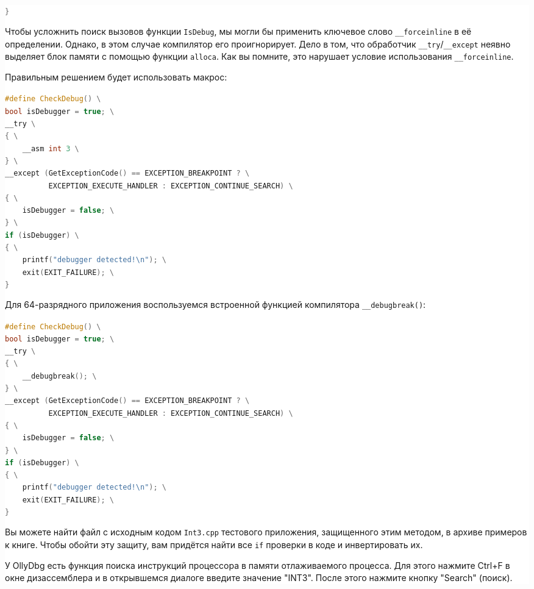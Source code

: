 ```C++
}
```
Чтобы усложнить поиск вызовов функции `IsDebug`, мы могли бы применить ключевое слово `__forceinline` в её определении. Однако, в этом случае компилятор его проигнорирует. Дело в том, что обработчик `__try`/`__except` неявно выделяет блок памяти с помощью функции `alloca`. Как вы помните, это нарушает условие использования `__forceinline`.

Правильным решением будет использовать макрос:
```C++
#define CheckDebug() \
bool isDebugger = true; \
__try \
{ \
    __asm int 3 \
} \
__except (GetExceptionCode() == EXCEPTION_BREAKPOINT ? \
          EXCEPTION_EXECUTE_HANDLER : EXCEPTION_CONTINUE_SEARCH) \
{ \
    isDebugger = false; \
} \
if (isDebugger) \
{ \
    printf("debugger detected!\n"); \
    exit(EXIT_FAILURE); \
}
```
Для 64-разрядного приложения воспользуемся встроенной функцией компилятора `__debugbreak()`:
```C++
#define CheckDebug() \
bool isDebugger = true; \
__try \
{ \
    __debugbreak(); \
} \
__except (GetExceptionCode() == EXCEPTION_BREAKPOINT ? \
          EXCEPTION_EXECUTE_HANDLER : EXCEPTION_CONTINUE_SEARCH) \
{ \
    isDebugger = false; \
} \
if (isDebugger) \
{ \
    printf("debugger detected!\n"); \
    exit(EXIT_FAILURE); \
}
```
Вы можете найти файл с исходным кодом `Int3.cpp` тестового приложения, защищенного этим методом, в архиве примеров к книге. Чтобы обойти эту защиту, вам придётся найти все `if` проверки в коде и инвертировать их.

У OllyDbg есть функция поиска инструкций процессора в памяти отлаживаемого процесса. Для этого нажмите Ctrl+F в окне дизассемблера и в открывшемся диалоге введите значение "INT3". После этого нажмите кнопку "Search" (поиск).
